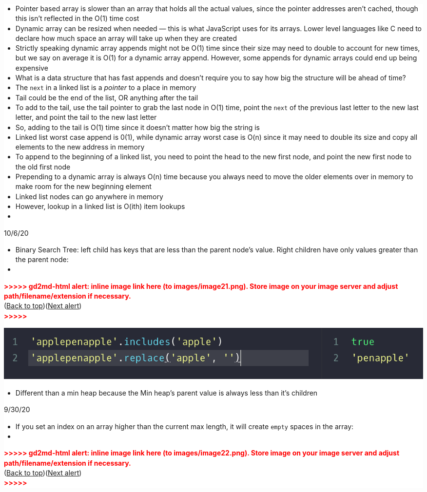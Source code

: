 *   Pointer based array is slower than an array that holds all the actual values, since the pointer addresses aren’t cached, though this isn’t reflected in the O(1) time cost
*   Dynamic array can be resized when needed — this is what JavaScript uses for its arrays. Lower level languages like C need to declare how much space an array will take up when they are created
*   Strictly speaking dynamic array appends might not be O(1) time since their size may need to double to account for new times, but we say on average it is O(1) for a dynamic array append. However, some appends for dynamic arrays could end up being expensive
*   What is a data structure that has fast appends and doesn’t require you to say how big the structure will be ahead of time?
*   The `next` in a linked list is a _pointer_ to a place in memory
*   Tail could be the end of the list, OR anything after the tail
*   To add to the tail, use the tail pointer to grab the last node in O(1) time, point the `next` of the previous last letter to the new last letter, and point the tail to the new last letter
*   So, adding to the tail is O(1) time since it doesn’t matter how big the string is
*   Linked list worst case append is 0(1), while dynamic array worst case is O(n) since it may need to double its size and copy all elements to the new address in memory
*   To append to the beginning of a linked list, you need to point the head to the new first node, and point the new first node to the old first node
*   Prepending to a dynamic array is always O(n) time because you always need to move the older elements over in memory to make room for the new beginning element
*   Linked list nodes can go anywhere in memory
*   However, lookup in a linked list is O(ith) item lookups
*   

10/6/20



*   Binary Search Tree: left child has keys that are less than the parent node’s value. Right children have only values greater than the parent node:
*   

<p id="gdcalert21" ><span style="color: red; font-weight: bold">>>>>>  gd2md-html alert: inline image link here (to images/image21.png). Store image on your image server and adjust path/filename/extension if necessary. </span><br>(<a href="#">Back to top</a>)(<a href="#gdcalert22">Next alert</a>)<br><span style="color: red; font-weight: bold">>>>>> </span></p>


![alt_text](images/image21.png "image_tooltip")

*   Different than a min heap because the Min heap’s parent value is always less than it’s children

9/30/20



*   If you set an index on an array higher than the current max length, it will create `empty` spaces in the array:
*   

<p id="gdcalert22" ><span style="color: red; font-weight: bold">>>>>>  gd2md-html alert: inline image link here (to images/image22.png). Store image on your image server and adjust path/filename/extension if necessary. </span><br>(<a href="#">Back to top</a>)(<a href="#gdcalert23">Next alert</a>)<br><span style="color: red; font-weight: bold">>>>>> </span></p>
